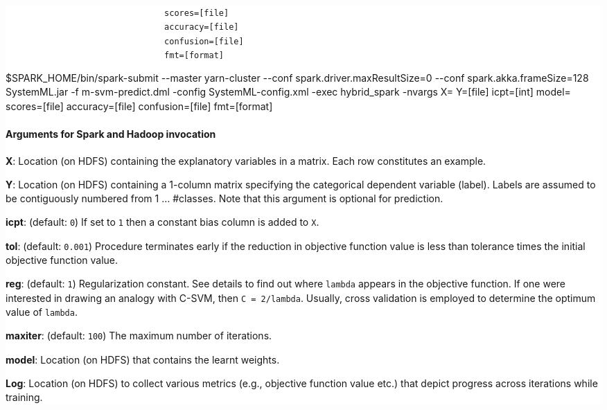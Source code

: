                                     scores=[file]
                                    accuracy=[file]
                                    confusion=[file]
                                    fmt=[format]
</div>
<div data-lang="Spark" markdown="1">
    $SPARK_HOME/bin/spark-submit --master yarn-cluster
                                 --conf spark.driver.maxResultSize=0
                                 --conf spark.akka.frameSize=128
                                 SystemML.jar
                                 -f m-svm-predict.dml
                                 -config SystemML-config.xml
                                 -exec hybrid_spark
                                 -nvargs X=<file>
                                         Y=[file]
                                         icpt=[int]
                                         model=<file>
                                         scores=[file]
                                         accuracy=[file]
                                         confusion=[file]
                                         fmt=[format]
</div>
</div>


#### Arguments for Spark and Hadoop invocation

**X**: Location (on HDFS) containing the explanatory variables in
    a matrix. Each row constitutes an example.

**Y**: Location (on HDFS) containing a 1-column matrix specifying the
    categorical dependent variable (label). Labels are assumed to be
    contiguously numbered from 1 $\ldots$ \#classes. Note that this
    argument is optional for prediction.

**icpt**: (default: `0`) If set to `1` then a constant bias
    column is added to `X`.

**tol**: (default: `0.001`) Procedure terminates early if the
    reduction in objective function value is less than tolerance times
    the initial objective function value.

**reg**: (default: `1`) Regularization constant. See details
    to find out where `lambda` appears in the objective function. If one
    were interested in drawing an analogy with C-SVM, then `C = 2/lambda`.
    Usually, cross validation is employed to determine the optimum value
    of `lambda`.

**maxiter**: (default: `100`) The maximum number
    of iterations.

**model**: Location (on HDFS) that contains the learnt weights.

**Log**: Location (on HDFS) to collect various metrics (e.g., objective
    function value etc.) that depict progress across iterations
    while training.
